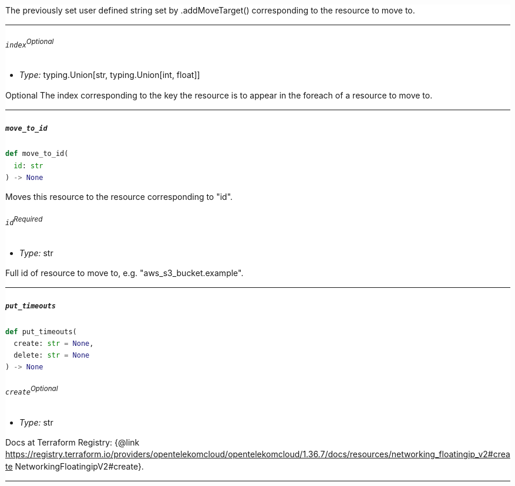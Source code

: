 The previously set user defined string set by .addMoveTarget() corresponding to the resource to move to.

---

###### `index`<sup>Optional</sup> <a name="index" id="@cdktf/provider-opentelekomcloud.networkingFloatingipV2.NetworkingFloatingipV2.moveTo.parameter.index"></a>

- *Type:* typing.Union[str, typing.Union[int, float]]

Optional The index corresponding to the key the resource is to appear in the foreach of a resource to move to.

---

##### `move_to_id` <a name="move_to_id" id="@cdktf/provider-opentelekomcloud.networkingFloatingipV2.NetworkingFloatingipV2.moveToId"></a>

```python
def move_to_id(
  id: str
) -> None
```

Moves this resource to the resource corresponding to "id".

###### `id`<sup>Required</sup> <a name="id" id="@cdktf/provider-opentelekomcloud.networkingFloatingipV2.NetworkingFloatingipV2.moveToId.parameter.id"></a>

- *Type:* str

Full id of resource to move to, e.g. "aws_s3_bucket.example".

---

##### `put_timeouts` <a name="put_timeouts" id="@cdktf/provider-opentelekomcloud.networkingFloatingipV2.NetworkingFloatingipV2.putTimeouts"></a>

```python
def put_timeouts(
  create: str = None,
  delete: str = None
) -> None
```

###### `create`<sup>Optional</sup> <a name="create" id="@cdktf/provider-opentelekomcloud.networkingFloatingipV2.NetworkingFloatingipV2.putTimeouts.parameter.create"></a>

- *Type:* str

Docs at Terraform Registry: {@link https://registry.terraform.io/providers/opentelekomcloud/opentelekomcloud/1.36.7/docs/resources/networking_floatingip_v2#create NetworkingFloatingipV2#create}.

---